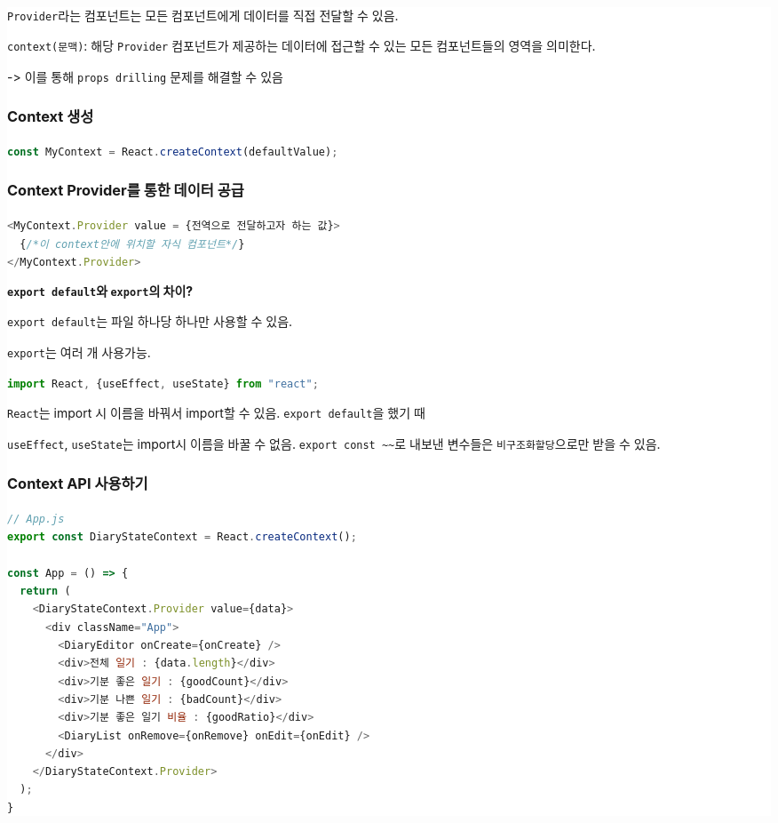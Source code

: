 
 `Provider`라는 컴포넌트는 모든 컴포넌트에게 데이터를 직접 전달할 수 있음.

`context(문맥)`: 해당 `Provider` 컴포넌트가 제공하는 데이터에 접근할 수 있는 모든 컴포넌트들의 영역을 의미한다. 

-> 이를 통해 `props drilling` 문제를 해결할 수 있음

### Context 생성

```javascript
const MyContext = React.createContext(defaultValue);
```

### Context Provider를 통한 데이터 공급

```javascript
<MyContext.Provider value = {전역으로 전달하고자 하는 값}>
  {/*이 context안에 위치할 자식 컴포넌트*/}
</MyContext.Provider>
```



 **`export default`와 `export`의 차이?**

`export default`는 파일 하나당 하나만 사용할 수 있음. 

`export`는 여러 개 사용가능.

```javascript
import React, {useEffect, useState} from "react";
```

`React`는  import 시 이름을 바꿔서 import할 수 있음. `export default`을 했기 때

`useEffect`, `useState`는 import시 이름을 바꿀 수 없음. `export const ~~`로 내보낸 변수들은 `비구조화할당`으로만 받을 수 있음.



### Context API 사용하기

```javascript
// App.js
export const DiaryStateContext = React.createContext();

const App = () => {
  return (
    <DiaryStateContext.Provider value={data}>
      <div className="App">
        <DiaryEditor onCreate={onCreate} />
        <div>전체 일기 : {data.length}</div>
        <div>기분 좋은 일기 : {goodCount}</div>
        <div>기분 나쁜 일기 : {badCount}</div>
        <div>기분 좋은 일기 비율 : {goodRatio}</div>
        <DiaryList onRemove={onRemove} onEdit={onEdit} />
      </div>
    </DiaryStateContext.Provider>    
  );
}
```
